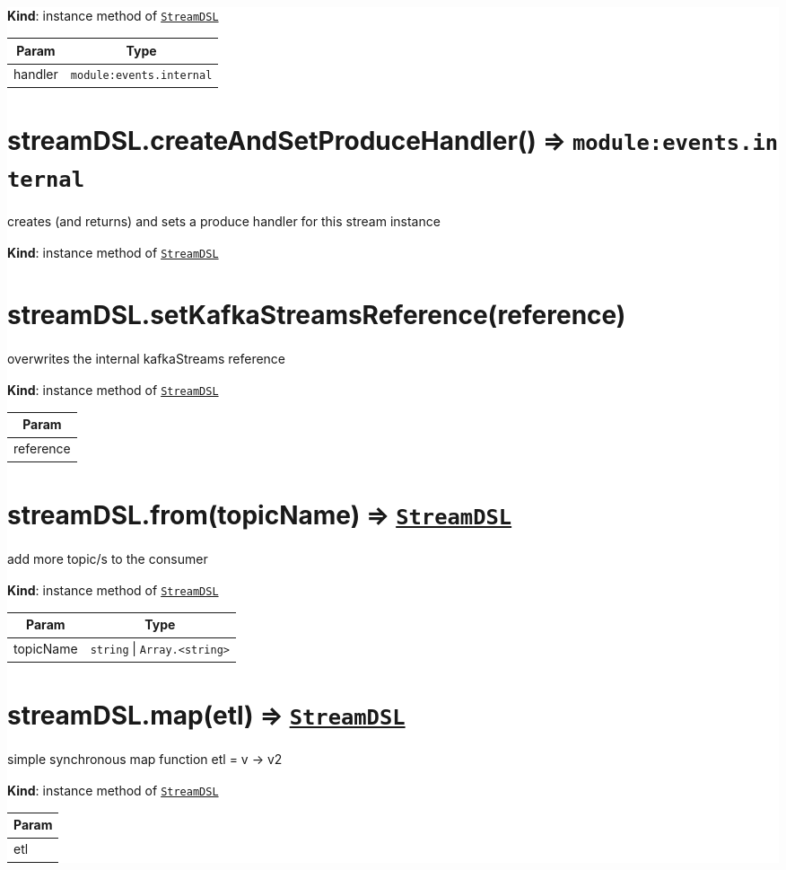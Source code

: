 **Kind**: instance method of [<code>StreamDSL</code>](#StreamDSL)  

| Param | Type |
| --- | --- |
| handler | <code>module:events.internal</code> | 

<a name="StreamDSL+createAndSetProduceHandler"></a>

# streamDSL.createAndSetProduceHandler() ⇒ <code>module:events.internal</code>
creates (and returns) and sets a produce handler
for this stream instance

**Kind**: instance method of [<code>StreamDSL</code>](#StreamDSL)  
<a name="StreamDSL+setKafkaStreamsReference"></a>

# streamDSL.setKafkaStreamsReference(reference)
overwrites the internal kafkaStreams reference

**Kind**: instance method of [<code>StreamDSL</code>](#StreamDSL)  

| Param |
| --- |
| reference | 

<a name="StreamDSL+from"></a>

# streamDSL.from(topicName) ⇒ [<code>StreamDSL</code>](#StreamDSL)
add more topic/s to the consumer

**Kind**: instance method of [<code>StreamDSL</code>](#StreamDSL)  

| Param | Type |
| --- | --- |
| topicName | <code>string</code> \| <code>Array.&lt;string&gt;</code> | 

<a name="StreamDSL+map"></a>

# streamDSL.map(etl) ⇒ [<code>StreamDSL</code>](#StreamDSL)
simple synchronous map function
etl = v -> v2

**Kind**: instance method of [<code>StreamDSL</code>](#StreamDSL)  

| Param |
| --- |
| etl | 
